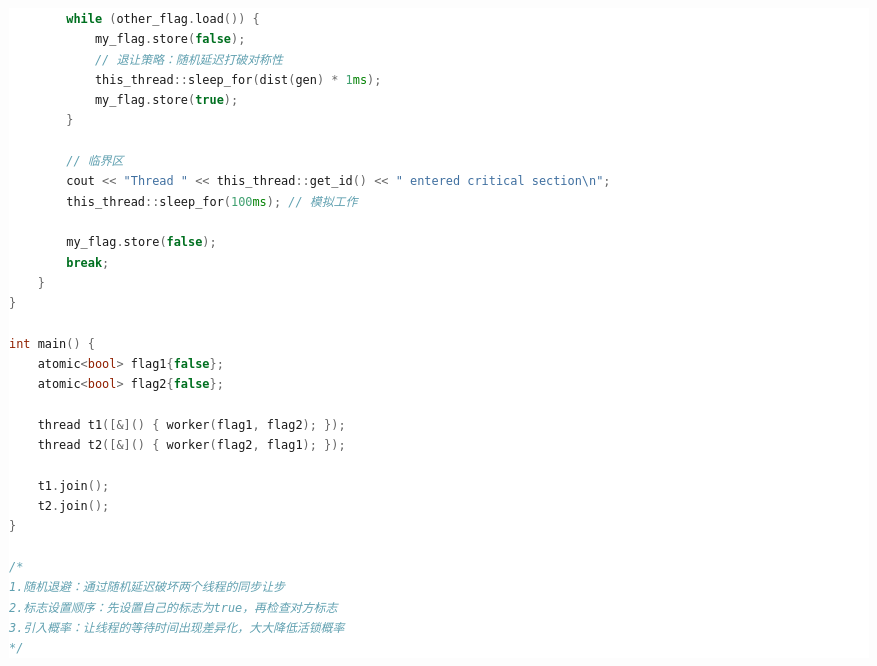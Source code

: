 ```cpp
        while (other_flag.load()) {
            my_flag.store(false);
            // 退让策略：随机延迟打破对称性
            this_thread::sleep_for(dist(gen) * 1ms);
            my_flag.store(true);
        }

        // 临界区
        cout << "Thread " << this_thread::get_id() << " entered critical section\n";
        this_thread::sleep_for(100ms); // 模拟工作
    
        my_flag.store(false);
        break;
    }
}

int main() {
    atomic<bool> flag1{false};
    atomic<bool> flag2{false};

    thread t1([&]() { worker(flag1, flag2); });
    thread t2([&]() { worker(flag2, flag1); });

    t1.join();
    t2.join();
}

/*
1.随机退避：通过随机延迟破坏两个线程的同步让步
2.标志设置顺序：先设置自己的标志为true，再检查对方标志
3.引入概率：让线程的等待时间出现差异化，大大降低活锁概率
*/
```
